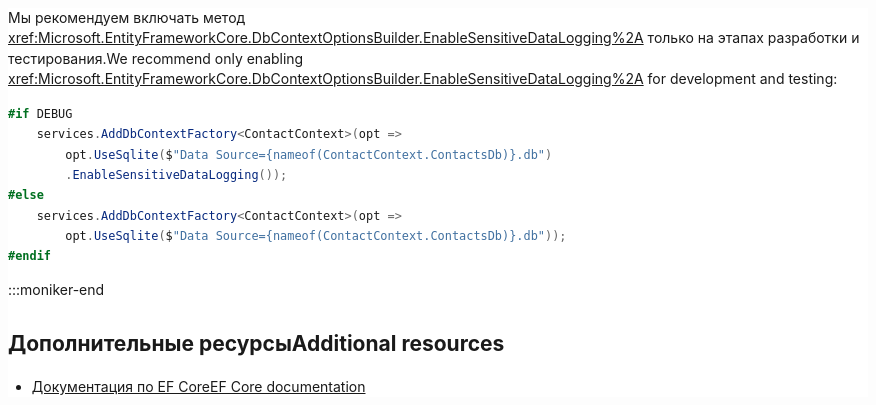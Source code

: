 <span data-ttu-id="d35e5-230">Мы рекомендуем включать метод <xref:Microsoft.EntityFrameworkCore.DbContextOptionsBuilder.EnableSensitiveDataLogging%2A> только на этапах разработки и тестирования.</span><span class="sxs-lookup"><span data-stu-id="d35e5-230">We recommend only enabling <xref:Microsoft.EntityFrameworkCore.DbContextOptionsBuilder.EnableSensitiveDataLogging%2A> for development and testing:</span></span>

```csharp
#if DEBUG
    services.AddDbContextFactory<ContactContext>(opt =>
        opt.UseSqlite($"Data Source={nameof(ContactContext.ContactsDb)}.db")
        .EnableSensitiveDataLogging());
#else
    services.AddDbContextFactory<ContactContext>(opt =>
        opt.UseSqlite($"Data Source={nameof(ContactContext.ContactsDb)}.db"));
#endif
```

:::moniker-end

## <a name="additional-resources"></a><span data-ttu-id="d35e5-231">Дополнительные ресурсы</span><span class="sxs-lookup"><span data-stu-id="d35e5-231">Additional resources</span></span>

* [<span data-ttu-id="d35e5-232">Документация по EF Core</span><span class="sxs-lookup"><span data-stu-id="d35e5-232">EF Core documentation</span></span>](/ef/)
